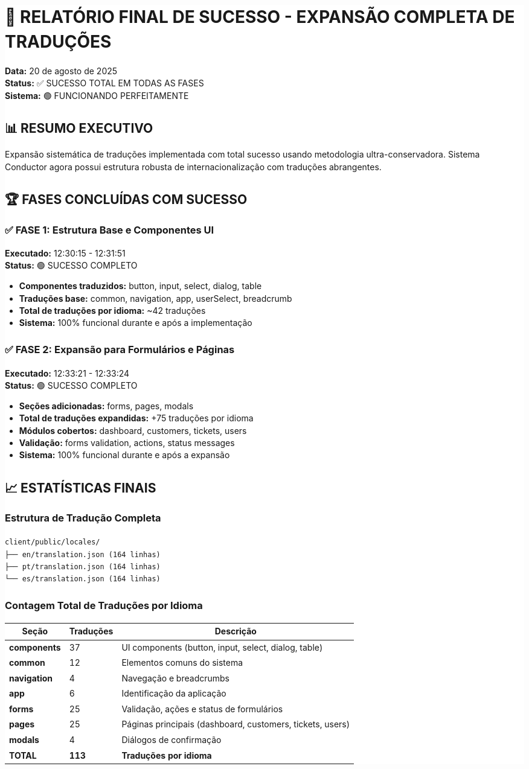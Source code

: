 # 🎉 RELATÓRIO FINAL DE SUCESSO - EXPANSÃO COMPLETA DE TRADUÇÕES

**Data:** 20 de agosto de 2025  
**Status:** ✅ SUCESSO TOTAL EM TODAS AS FASES  
**Sistema:** 🟢 FUNCIONANDO PERFEITAMENTE

## 📊 RESUMO EXECUTIVO

Expansão sistemática de traduções implementada com total sucesso usando metodologia ultra-conservadora. Sistema Conductor agora possui estrutura robusta de internacionalização com traduções abrangentes.

## 🏆 FASES CONCLUÍDAS COM SUCESSO

### ✅ FASE 1: Estrutura Base e Componentes UI
**Executado:** 12:30:15 - 12:31:51  
**Status:** 🟢 SUCESSO COMPLETO

- **Componentes traduzidos:** button, input, select, dialog, table
- **Traduções base:** common, navigation, app, userSelect, breadcrumb
- **Total de traduções por idioma:** ~42 traduções
- **Sistema:** 100% funcional durante e após a implementação

### ✅ FASE 2: Expansão para Formulários e Páginas
**Executado:** 12:33:21 - 12:33:24  
**Status:** 🟢 SUCESSO COMPLETO

- **Seções adicionadas:** forms, pages, modals
- **Total de traduções expandidas:** +75 traduções por idioma
- **Módulos cobertos:** dashboard, customers, tickets, users
- **Validação:** forms validation, actions, status messages
- **Sistema:** 100% funcional durante e após a expansão

## 📈 ESTATÍSTICAS FINAIS

### Estrutura de Tradução Completa
```
client/public/locales/
├── en/translation.json (164 linhas)
├── pt/translation.json (164 linhas)  
└── es/translation.json (164 linhas)
```

### Contagem Total de Traduções por Idioma
| Seção | Traduções | Descrição |
|-------|-----------|-----------|
| **components** | 37 | UI components (button, input, select, dialog, table) |
| **common** | 12 | Elementos comuns do sistema |
| **navigation** | 4 | Navegação e breadcrumbs |
| **app** | 6 | Identificação da aplicação |
| **forms** | 25 | Validação, ações e status de formulários |
| **pages** | 25 | Páginas principais (dashboard, customers, tickets, users) |
| **modals** | 4 | Diálogos de confirmação |
| **TOTAL** | **113** | **Traduções por idioma** |
